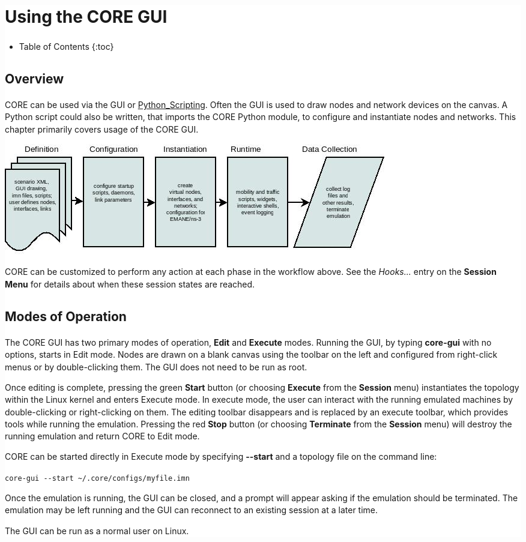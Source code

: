 # Using the CORE GUI

* Table of Contents
{:toc}

## Overview

CORE can be used via the GUI or [Python_Scripting](scripting.md). Often the GUI is used to draw nodes and network devices on the canvas. A Python script could also be written, that imports the CORE Python module, to configure and instantiate nodes and networks. This chapter primarily covers usage of the CORE GUI.

![](static/core-workflow.jpg)

CORE can be customized to perform any action at each phase in the workflow above. See the *Hooks...* entry on the **Session Menu** for details about when these session states are reached.

## Modes of Operation

The CORE GUI has two primary modes of operation, **Edit** and **Execute** modes. Running the GUI, by typing **core-gui** with no options, starts in Edit mode.  Nodes are drawn on a blank canvas using the toolbar on the left and configured from right-click menus or by double-clicking them. The GUI does not need to be run as root.

Once editing is complete, pressing the green **Start** button (or choosing **Execute** from the **Session** menu) instantiates the topology within the Linux kernel and enters Execute mode. In execute mode, the user can interact with the running emulated machines by double-clicking or right-clicking on them. The editing toolbar disappears and is replaced by an execute toolbar, which provides tools while running the emulation. Pressing the red **Stop** button  (or choosing **Terminate** from the **Session** menu) will destroy the running emulation and return CORE to Edit mode.

CORE can be started directly in Execute mode by specifying **--start** and a topology file on the command line:

```shell
core-gui --start ~/.core/configs/myfile.imn
```

Once the emulation is running, the GUI can be closed, and a prompt will appear asking if the emulation should be terminated. The emulation may be left running and the GUI can reconnect to an existing session at a later time.

The GUI can be run as a normal user on Linux.
